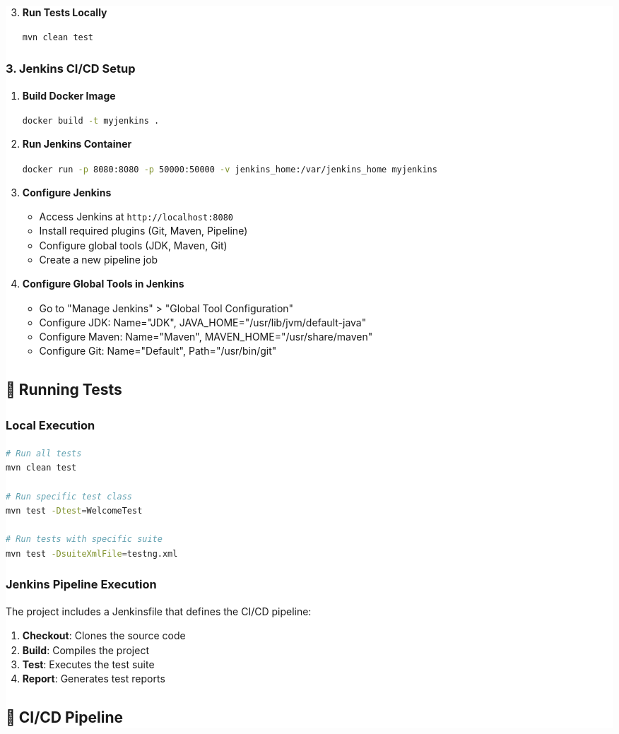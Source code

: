 3. **Run Tests Locally**
   ```bash
   mvn clean test
   ```

### 3. Jenkins CI/CD Setup

1. **Build Docker Image**
   ```bash
   docker build -t myjenkins .
   ```

2. **Run Jenkins Container**
   ```bash
   docker run -p 8080:8080 -p 50000:50000 -v jenkins_home:/var/jenkins_home myjenkins
   ```

3. **Configure Jenkins**
   - Access Jenkins at `http://localhost:8080`
   - Install required plugins (Git, Maven, Pipeline)
   - Configure global tools (JDK, Maven, Git)
   - Create a new pipeline job

4. **Configure Global Tools in Jenkins**
   - Go to "Manage Jenkins" > "Global Tool Configuration"
   - Configure JDK: Name="JDK", JAVA_HOME="/usr/lib/jvm/default-java"
   - Configure Maven: Name="Maven", MAVEN_HOME="/usr/share/maven"
   - Configure Git: Name="Default", Path="/usr/bin/git"

## 🧪 Running Tests

### Local Execution

```bash
# Run all tests
mvn clean test

# Run specific test class
mvn test -Dtest=WelcomeTest

# Run tests with specific suite
mvn test -DsuiteXmlFile=testng.xml
```

### Jenkins Pipeline Execution

The project includes a Jenkinsfile that defines the CI/CD pipeline:

1. **Checkout**: Clones the source code
2. **Build**: Compiles the project
3. **Test**: Executes the test suite
4. **Report**: Generates test reports

## 🔄 CI/CD Pipeline

